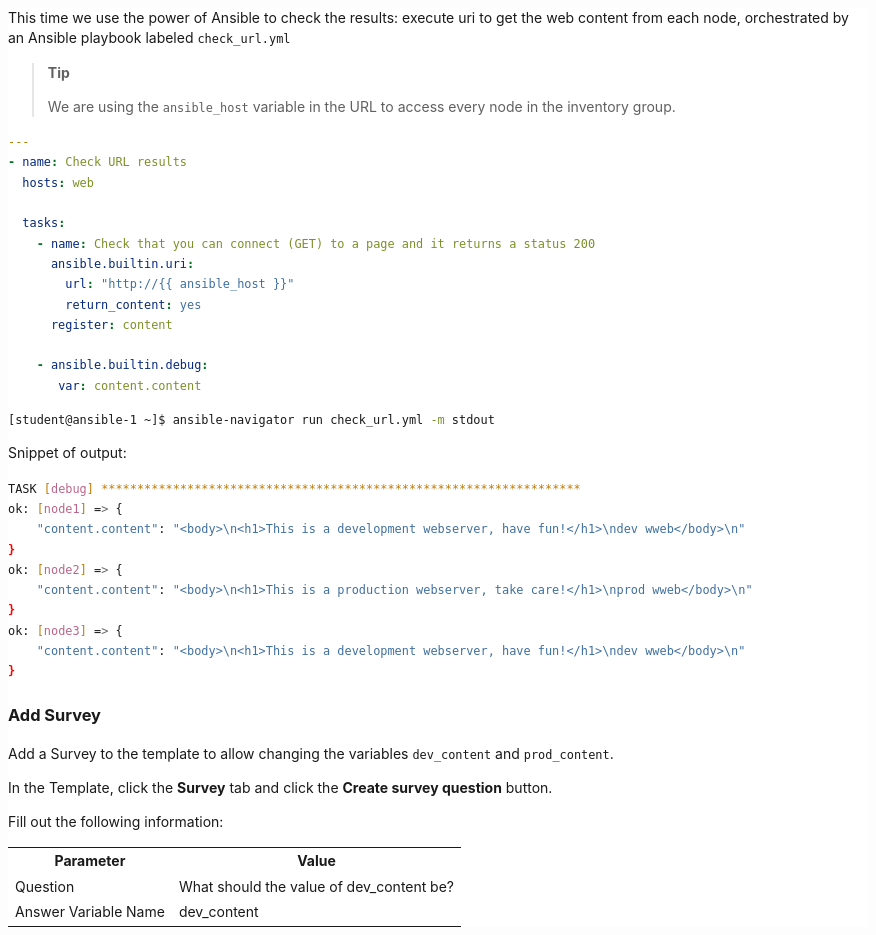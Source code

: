 This time we use the power of Ansible to check the results: execute uri to get the web content from each node, orchestrated by an Ansible playbook labeled `check_url.yml`

> **Tip**
>
> We are using the `ansible_host` variable in the URL to access every node in the inventory group.



```yaml
---
- name: Check URL results
  hosts: web

  tasks:
    - name: Check that you can connect (GET) to a page and it returns a status 200
      ansible.builtin.uri:
        url: "http://{{ ansible_host }}"
        return_content: yes
      register: content

    - ansible.builtin.debug:
       var: content.content
```

```bash
[student@ansible-1 ~]$ ansible-navigator run check_url.yml -m stdout
```

Snippet of output:

```bash
TASK [debug] *******************************************************************
ok: [node1] => {
    "content.content": "<body>\n<h1>This is a development webserver, have fun!</h1>\ndev wweb</body>\n"
}
ok: [node2] => {
    "content.content": "<body>\n<h1>This is a production webserver, take care!</h1>\nprod wweb</body>\n"
}
ok: [node3] => {
    "content.content": "<body>\n<h1>This is a development webserver, have fun!</h1>\ndev wweb</body>\n"
}
```



### Add Survey

Add a Survey to the template to allow changing the variables `dev_content` and `prod_content`.

In the Template, click the **Survey** tab and click the **Create survey question** button.

Fill out the following information:

<table>
  <tr>
    <th>Parameter</th>
    <th>Value</th>
  </tr>
  <tr>
    <td>Question</td>
    <td>What should the value of dev_content be?</td>
  </tr>
  <tr>
    <td>Answer Variable Name</td>
    <td>dev_content</td>
  </tr>